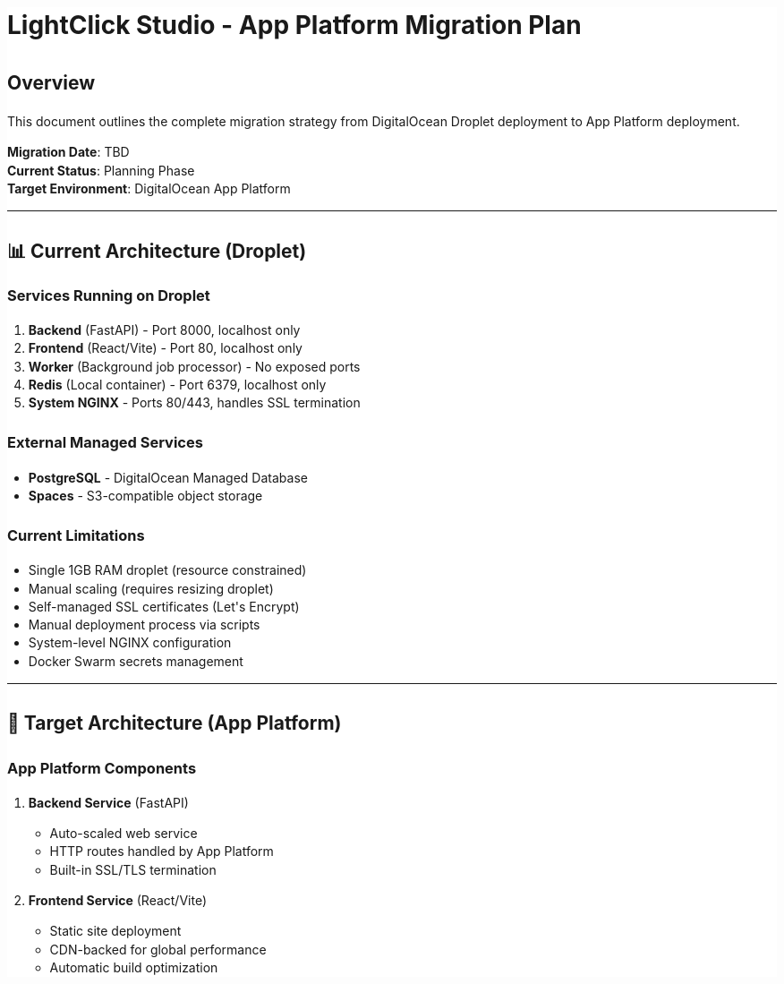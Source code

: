 # LightClick Studio - App Platform Migration Plan

## Overview

This document outlines the complete migration strategy from DigitalOcean Droplet deployment to App Platform deployment.

**Migration Date**: TBD  
**Current Status**: Planning Phase  
**Target Environment**: DigitalOcean App Platform

---

## 📊 Current Architecture (Droplet)

### Services Running on Droplet
1. **Backend** (FastAPI) - Port 8000, localhost only
2. **Frontend** (React/Vite) - Port 80, localhost only
3. **Worker** (Background job processor) - No exposed ports
4. **Redis** (Local container) - Port 6379, localhost only
5. **System NGINX** - Ports 80/443, handles SSL termination

### External Managed Services
- **PostgreSQL** - DigitalOcean Managed Database
- **Spaces** - S3-compatible object storage

### Current Limitations
- Single 1GB RAM droplet (resource constrained)
- Manual scaling (requires resizing droplet)
- Self-managed SSL certificates (Let's Encrypt)
- Manual deployment process via scripts
- System-level NGINX configuration
- Docker Swarm secrets management

---

## 🎯 Target Architecture (App Platform)

### App Platform Components
1. **Backend Service** (FastAPI)
   - Auto-scaled web service
   - HTTP routes handled by App Platform
   - Built-in SSL/TLS termination
   
2. **Frontend Service** (React/Vite)
   - Static site deployment
   - CDN-backed for global performance
   - Automatic build optimization
   